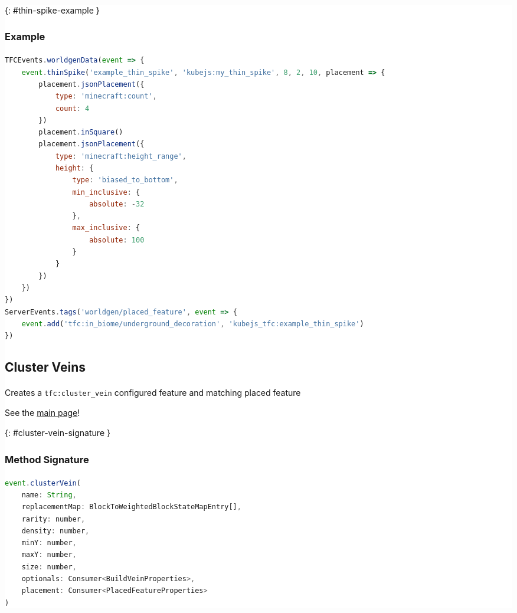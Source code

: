 {: #thin-spike-example }

### Example

```js
TFCEvents.worldgenData(event => {
    event.thinSpike('example_thin_spike', 'kubejs:my_thin_spike', 8, 2, 10, placement => {
        placement.jsonPlacement({
            type: 'minecraft:count',
            count: 4
        })
        placement.inSquare()
        placement.jsonPlacement({
            type: 'minecraft:height_range',
            height: {
                type: 'biased_to_bottom',
                min_inclusive: {
                    absolute: -32
                },
                max_inclusive: {
                    absolute: 100
                }
            }
        })
    })
})
ServerEvents.tags('worldgen/placed_feature', event => {
    event.add('tfc:in_biome/underground_decoration', 'kubejs_tfc:example_thin_spike')
})
```

## Cluster Veins

Creates a `tfc:cluster_vein` configured feature and matching placed feature

See the [main page](https://terrafirmacraft.github.io/Documentation/1.20.x/worldgen/features/veins/)!

{: #cluster-vein-signature }

### Method Signature

```js
event.clusterVein(
    name: String,
    replacementMap: BlockToWeightedBlockStateMapEntry[],
    rarity: number,
    density: number,
    minY: number,
    maxY: number,
    size: number,
    optionals: Consumer<BuildVeinProperties>,
    placement: Consumer<PlacedFeatureProperties>
)
```
